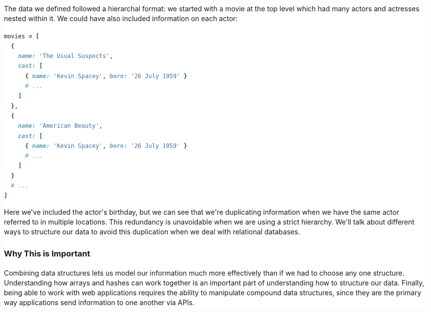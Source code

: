 The data we defined followed a hierarchal format: we started with a movie at the top level which had many actors and actresses nested within it. We could have also included information on each actor:

```ruby
movies = [
  {
    name: 'The Usual Suspects',
    cast: [
      { name: 'Kevin Spacey', born: '26 July 1959' }
      # ...
    ]
  },
  {
    name: 'American Beauty',
    cast: [
      { name: 'Kevin Spacey', born: '26 July 1959' }
      # ...
    ]
  }
  # ...
]
```

Here we've included the actor's birthday, but we can see that we're duplicating information when we have the same actor referred to in multiple locations. This redundancy is unavoidable when we are using a strict hierarchy. We'll talk about different ways to structure our data to avoid this duplication when we deal with relational databases.

### Why This is Important

Combining data structures lets us model our information much more effectively than if we had to choose any one structure. Understanding how arrays and hashes can work together is an important part of understanding how to structure our data. Finally, being able to work with web applications requires the ability to manipulate compound data structures, since they are the primary way applications send information to one another via APIs.

[1]:http://json.org/
[2]:http://www.ruby-doc.org/stdlib-2.0/libdoc/json/rdoc/JSON.html
[3]:https://en.wikipedia.org/wiki/JSON
[4]:http://www.webopedia.com/TERM/A/API.html
[5]:http://www.rottentomatoes.com/
